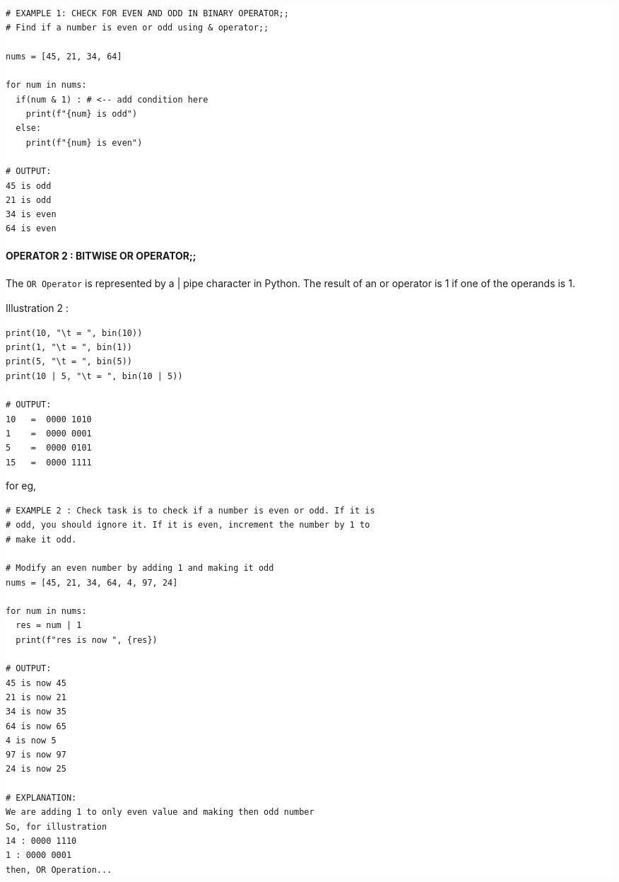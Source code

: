 ````
# EXAMPLE 1: CHECK FOR EVEN AND ODD IN BINARY OPERATOR;;
# Find if a number is even or odd using & operator;;

nums = [45, 21, 34, 64]

for num in nums:
  if(num & 1) : # <-- add condition here
    print(f"{num} is odd")
  else:
    print(f"{num} is even")

# OUTPUT:
45 is odd
21 is odd
34 is even
64 is even
````

#### OPERATOR 2 : BITWISE OR OPERATOR;;

The `OR Operator` is represented by a | pipe character in Python. The result of
an or operator is 1 if one of the operands is 1.

Illustration 2 :
````
print(10, "\t = ", bin(10))
print(1, "\t = ", bin(1))
print(5, "\t = ", bin(5))
print(10 | 5, "\t = ", bin(10 | 5))

# OUTPUT:
10   =  0000 1010
1    =  0000 0001
5    =  0000 0101
15   =  0000 1111
````

for eg,
````
# EXAMPLE 2 : Check task is to check if a number is even or odd. If it is 
# odd, you should ignore it. If it is even, increment the number by 1 to 
# make it odd.

# Modify an even number by adding 1 and making it odd
nums = [45, 21, 34, 64, 4, 97, 24]

for num in nums:
  res = num | 1
  print(f"res is now ", {res})

# OUTPUT:
45 is now 45
21 is now 21
34 is now 35
64 is now 65
4 is now 5
97 is now 97
24 is now 25

# EXPLANATION:
We are adding 1 to only even value and making then odd number
So, for illustration
14 : 0000 1110 
1 : 0000 0001
then, OR Operation...
````